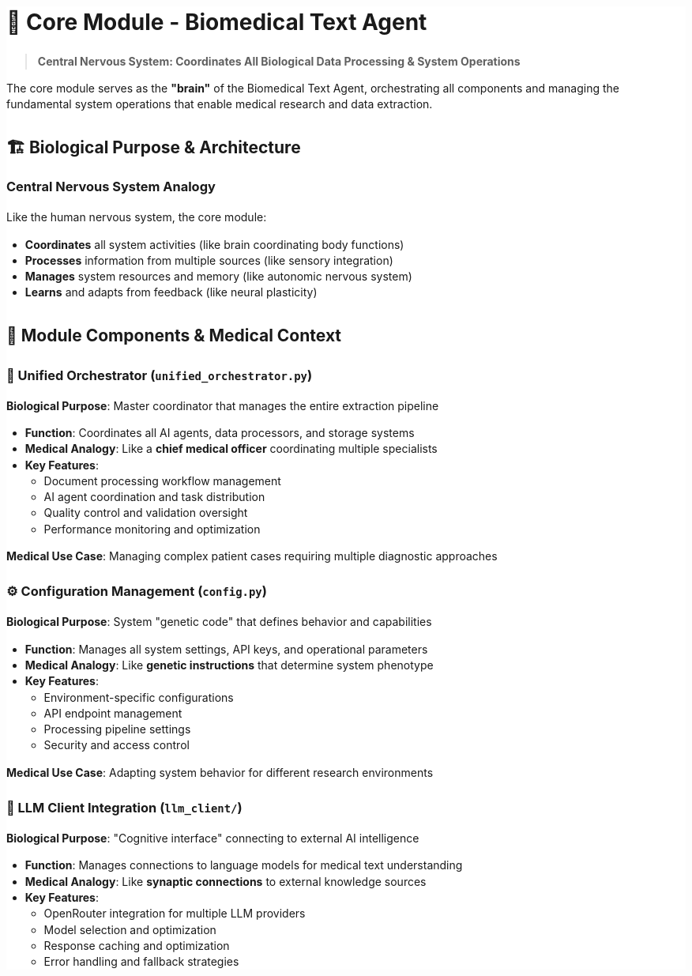 # 🧠 Core Module - Biomedical Text Agent

> **Central Nervous System: Coordinates All Biological Data Processing & System Operations**

The core module serves as the **"brain"** of the Biomedical Text Agent, orchestrating all components and managing the fundamental system operations that enable medical research and data extraction.

## 🏗️ **Biological Purpose & Architecture**

### **Central Nervous System Analogy**
Like the human nervous system, the core module:
- **Coordinates** all system activities (like brain coordinating body functions)
- **Processes** information from multiple sources (like sensory integration)
- **Manages** system resources and memory (like autonomic nervous system)
- **Learns** and adapts from feedback (like neural plasticity)

## 📁 **Module Components & Medical Context**

### **🧬 Unified Orchestrator** (`unified_orchestrator.py`)
**Biological Purpose**: Master coordinator that manages the entire extraction pipeline

- **Function**: Coordinates all AI agents, data processors, and storage systems
- **Medical Analogy**: Like a **chief medical officer** coordinating multiple specialists
- **Key Features**:
  - Document processing workflow management
  - AI agent coordination and task distribution
  - Quality control and validation oversight
  - Performance monitoring and optimization

**Medical Use Case**: Managing complex patient cases requiring multiple diagnostic approaches

### **⚙️ Configuration Management** (`config.py`)
**Biological Purpose**: System "genetic code" that defines behavior and capabilities

- **Function**: Manages all system settings, API keys, and operational parameters
- **Medical Analogy**: Like **genetic instructions** that determine system phenotype
- **Key Features**:
  - Environment-specific configurations
  - API endpoint management
  - Processing pipeline settings
  - Security and access control

**Medical Use Case**: Adapting system behavior for different research environments

### **🤖 LLM Client Integration** (`llm_client/`)
**Biological Purpose**: "Cognitive interface" connecting to external AI intelligence

- **Function**: Manages connections to language models for medical text understanding
- **Medical Analogy**: Like **synaptic connections** to external knowledge sources
- **Key Features**:
  - OpenRouter integration for multiple LLM providers
  - Model selection and optimization
  - Response caching and optimization
  - Error handling and fallback strategies
